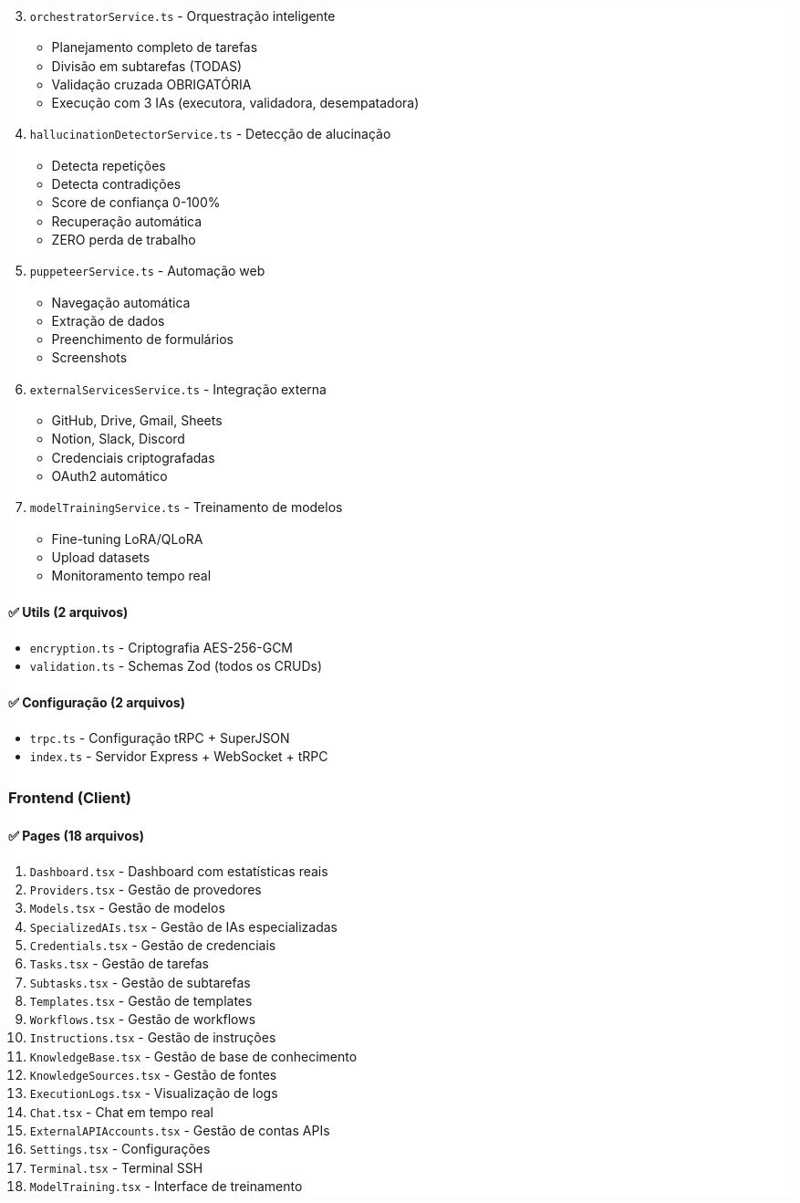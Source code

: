 3. `orchestratorService.ts` - Orquestração inteligente
   - Planejamento completo de tarefas
   - Divisão em subtarefas (TODAS)
   - Validação cruzada OBRIGATÓRIA
   - Execução com 3 IAs (executora, validadora, desempatadora)

4. `hallucinationDetectorService.ts` - Detecção de alucinação
   - Detecta repetições
   - Detecta contradições
   - Score de confiança 0-100%
   - Recuperação automática
   - ZERO perda de trabalho

5. `puppeteerService.ts` - Automação web
   - Navegação automática
   - Extração de dados
   - Preenchimento de formulários
   - Screenshots

6. `externalServicesService.ts` - Integração externa
   - GitHub, Drive, Gmail, Sheets
   - Notion, Slack, Discord
   - Credenciais criptografadas
   - OAuth2 automático

7. `modelTrainingService.ts` - Treinamento de modelos
   - Fine-tuning LoRA/QLoRA
   - Upload datasets
   - Monitoramento tempo real

#### ✅ Utils (2 arquivos)
- `encryption.ts` - Criptografia AES-256-GCM
- `validation.ts` - Schemas Zod (todos os CRUDs)

#### ✅ Configuração (2 arquivos)
- `trpc.ts` - Configuração tRPC + SuperJSON
- `index.ts` - Servidor Express + WebSocket + tRPC

### Frontend (Client)

#### ✅ Pages (18 arquivos)
1. `Dashboard.tsx` - Dashboard com estatísticas reais
2. `Providers.tsx` - Gestão de provedores
3. `Models.tsx` - Gestão de modelos
4. `SpecializedAIs.tsx` - Gestão de IAs especializadas
5. `Credentials.tsx` - Gestão de credenciais
6. `Tasks.tsx` - Gestão de tarefas
7. `Subtasks.tsx` - Gestão de subtarefas
8. `Templates.tsx` - Gestão de templates
9. `Workflows.tsx` - Gestão de workflows
10. `Instructions.tsx` - Gestão de instruções
11. `KnowledgeBase.tsx` - Gestão de base de conhecimento
12. `KnowledgeSources.tsx` - Gestão de fontes
13. `ExecutionLogs.tsx` - Visualização de logs
14. `Chat.tsx` - Chat em tempo real
15. `ExternalAPIAccounts.tsx` - Gestão de contas APIs
16. `Settings.tsx` - Configurações
17. `Terminal.tsx` - Terminal SSH
18. `ModelTraining.tsx` - Interface de treinamento
